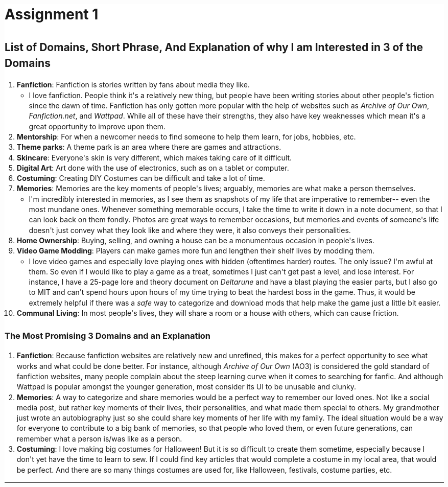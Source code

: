 # Assignment 1

## List of Domains, Short Phrase, And Explanation of why I am Interested in 3 of the Domains
1. **Fanfiction**: Fanfiction is stories written by fans about media they like.
    - I love fanfiction. People think it's a relatively new thing, but people have been writing stories about other people's fiction since the dawn of time. Fanfiction has only gotten more popular with the help of websites such as *Archive of Our Own*, *Fanfiction.net*, and *Wattpad*. While all of these have their strengths, they also have key weaknesses which mean it's a great opportunity to improve upon them.
2. **Mentorship**: For when a newcomer needs to find someone to help them learn, for jobs, hobbies, etc.
3. **Theme parks**: A theme park is an area where there are games and attractions.
4. **Skincare**: Everyone's skin is very different, which makes taking care of it difficult.
5. **Digital Art**: Art done with the use of electronics, such as on a tablet or computer.
6. **Costuming**: Creating DIY Costumes can be difficult and take a lot of time.
7. **Memories**: Memories are the key moments of people's lives; arguably, memories are what make a person themselves.
    - I'm incredibly interested in memories, as I see them as snapshots of my life that are imperative to remember-- even the most mundane ones. Whenever something memorable occurs, I take the time to write it down in a note document, so that I can look back on them fondly. Photos are great ways to remember occasions, but memories and events of someone's life doesn't just convey what they look like and where they were, it also conveys their personalities.
8. **Home Ownership**: Buying, selling, and owning a house can be a monumentous occasion in people's lives.
9. **Video Game Modding**: Players can make games more fun and lengthen their shelf lives by modding them.
    - I love video games and especially love playing ones with hidden (oftentimes harder) routes. The only issue? I'm awful at them. So even if I would like to play a game as a treat, sometimes I just can't get past a level, and lose interest. For instance, I have a 25-page lore and theory document on *Deltarune* and have a blast playing the easier parts, but I also go to MIT and can't spend hours upon hours of my time trying to beat the hardest boss in the game. Thus, it would be extremely helpful if there was a *safe* way to categorize and download mods that help make the game just a little bit easier.
10. **Communal Living**: In most people's lives, they will share a room or a house with others, which can cause friction.

### The Most Promising 3 Domains and an Explanation
1. **Fanfiction**: Because fanfiction websites are relatively new and unrefined, this makes for a perfect opportunity to see what works and what could be done better. For instance, although *Archive of Our Own* (AO3) is considered the gold standard of fanfiction websites, many people complain about the steep learning curve when it comes to searching for fanfic. And although Wattpad is popular amongst the younger generation, most consider its UI to be unusable and clunky.
2. **Memories**: A way to categorize and share memories would be a perfect way to remember our loved ones. Not like a social media post, but rather key moments of their lives, their personalities, and what made them special to others. My grandmother just wrote an autobiography just so she could share key moments of her life with my family. The ideal situation would be a way for everyone to contribute to a big bank of memories, so that people who loved them, or even future generations, can remember what a person is/was like as a person.
3. **Costuming**: I love making big costumes for Halloween! But it is so difficult to create them sometime, especially because I don't yet have the time to learn to sew. If I could find key articles that would complete a costume in my local area, that would be perfect. And there are so many things costumes are used for, like Halloween, festivals, costume parties, etc.

---